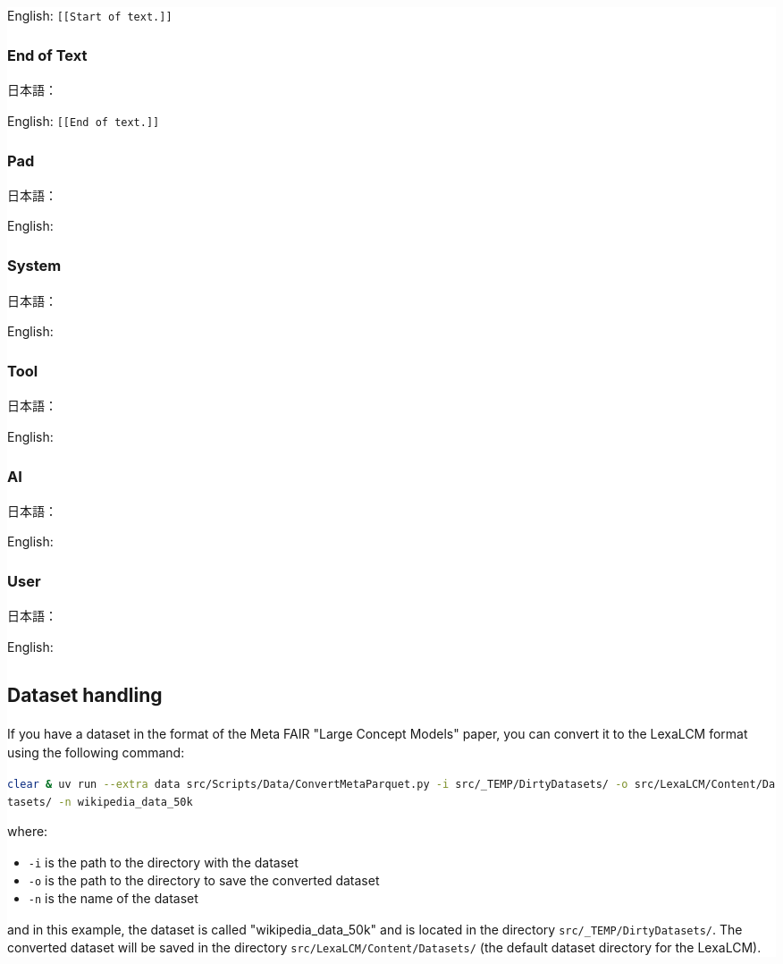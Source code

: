 English:
`[[Start of text.]]`

### End of Text
日本語：

English:
`[[End of text.]]`

### Pad
日本語：

English:

### System
日本語：

English:

### Tool
日本語：

English:

### AI
日本語：

English:

### User
日本語：

English:

## Dataset handling

If you have a dataset in the format of the Meta FAIR "Large Concept Models" paper, you can convert it to the LexaLCM format using the following command:

```bash
clear & uv run --extra data src/Scripts/Data/ConvertMetaParquet.py -i src/_TEMP/DirtyDatasets/ -o src/LexaLCM/Content/Datasets/ -n wikipedia_data_50k
```

where:
- `-i` is the path to the directory with the dataset
- `-o` is the path to the directory to save the converted dataset
- `-n` is the name of the dataset

and in this example, the dataset is called "wikipedia_data_50k" and is located in the directory `src/_TEMP/DirtyDatasets/`. The converted dataset will be saved in the directory `src/LexaLCM/Content/Datasets/` (the default dataset directory for the LexaLCM).


